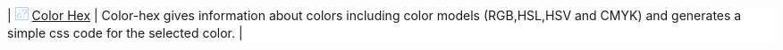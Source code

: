 | <img src="image/others.svg" width="15" height="15" alt="Color Hex" /> [Color Hex](https://www.color-hex.com) | Color-hex gives information about colors including color models (RGB,HSL,HSV and CMYK) and generates a simple css code for the selected color. |